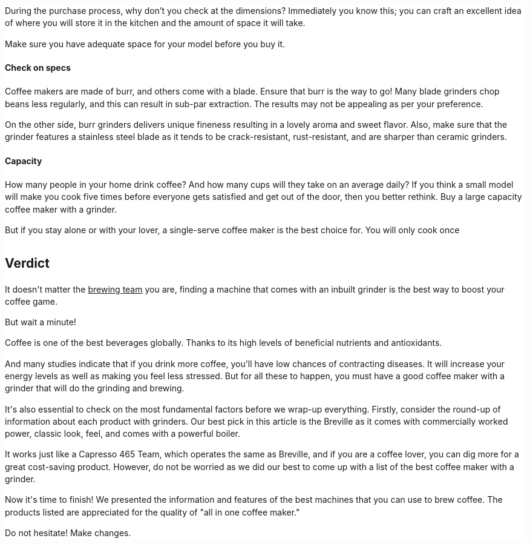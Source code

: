 During the purchase process, why don’t you check at the dimensions? Immediately you know this; you can craft an excellent idea of where you will store it in the kitchen and the amount of space it will take.

Make sure you have adequate space for your model before you buy it.

#### **Check on specs**

Coffee makers are made of burr, and others come with a blade. Ensure that burr is the way to go! Many blade grinders chop beans less regularly, and this can result in sub-par extraction. The results may not be appealing as per your preference.

On the other side, burr grinders delivers unique fineness resulting in a lovely aroma and sweet flavor. Also, make sure that the grinder features a stainless steel blade as it tends to be crack-resistant, rust-resistant, and are sharper than ceramic grinders.

#### **Capacity**

How many people in your home drink coffee? And how many cups will they take on an average daily? If you think a small model will make you cook five times before everyone gets satisfied and get out of the door, then you better rethink. Buy a large capacity coffee maker with a grinder.

But if you stay alone or with your lover, a single-serve coffee maker is the best choice for. You will only cook once

## Verdict

It doesn't matter the [brewing team](https://www.wikihow.com/Use-a-Coffee-Maker) you are, finding a machine that comes with an inbuilt grinder is the best way to boost your coffee game.

But wait a minute!

Coffee is one of the best beverages globally. Thanks to its high levels of beneficial nutrients and antioxidants.

And many studies indicate that if you drink more coffee, you'll have low chances of contracting diseases. It will increase your energy levels as well as making you feel less stressed. But for all these to happen, you must have a good coffee maker with a grinder that will do the grinding and brewing.

It's also essential to check on the most fundamental factors before we wrap-up everything. Firstly, consider the round-up of information about each product with grinders. Our best pick in this article is the Breville as it comes with commercially worked power, classic look, feel, and comes with a powerful boiler.

It works just like a Capresso 465 Team, which operates the same as Breville, and if you are a coffee lover, you can dig more for a great cost-saving product. However, do not be worried as we did our best to come up with a list of the best coffee maker with a grinder.

Now it's time to finish! We presented the information and features of the best machines that you can use to brew coffee. The products listed are appreciated for the quality of "all in one coffee maker."

Do not hesitate! Make changes.
